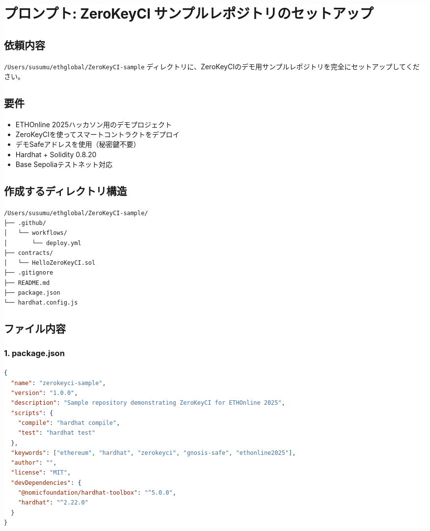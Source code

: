 # プロンプト: ZeroKeyCI サンプルレポジトリのセットアップ

## 依頼内容

`/Users/susumu/ethglobal/ZeroKeyCI-sample` ディレクトリに、ZeroKeyCIのデモ用サンプルレポジトリを完全にセットアップしてください。

## 要件

- ETHOnline 2025ハッカソン用のデモプロジェクト
- ZeroKeyCIを使ってスマートコントラクトをデプロイ
- デモSafeアドレスを使用（秘密鍵不要）
- Hardhat + Solidity 0.8.20
- Base Sepoliaテストネット対応

## 作成するディレクトリ構造

```
/Users/susumu/ethglobal/ZeroKeyCI-sample/
├── .github/
│   └── workflows/
│       └── deploy.yml
├── contracts/
│   └── HelloZeroKeyCI.sol
├── .gitignore
├── README.md
├── package.json
└── hardhat.config.js
```

## ファイル内容

### 1. package.json

```json
{
  "name": "zerokeyci-sample",
  "version": "1.0.0",
  "description": "Sample repository demonstrating ZeroKeyCI for ETHOnline 2025",
  "scripts": {
    "compile": "hardhat compile",
    "test": "hardhat test"
  },
  "keywords": ["ethereum", "hardhat", "zerokeyci", "gnosis-safe", "ethonline2025"],
  "author": "",
  "license": "MIT",
  "devDependencies": {
    "@nomicfoundation/hardhat-toolbox": "^5.0.0",
    "hardhat": "^2.22.0"
  }
}
```
